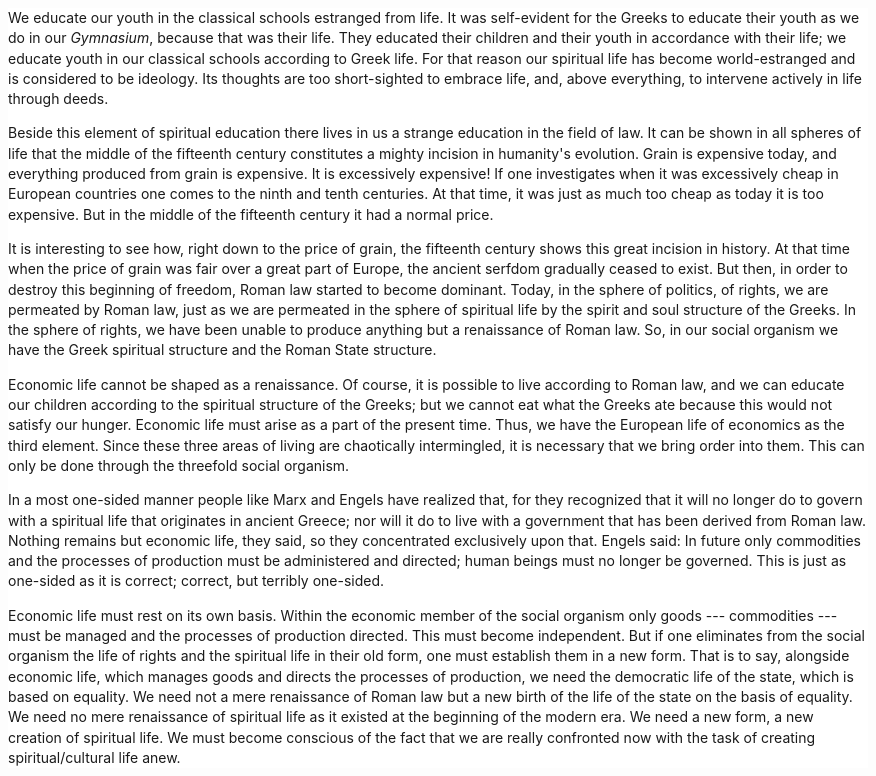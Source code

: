 We educate our youth in the classical schools estranged from life. It
was self-evident for the Greeks to educate their youth as we do in our
*Gymnasium*, because that was their life. They educated their children
and their youth in accordance with their life; we educate youth in our
classical schools according to Greek life. For that reason our spiritual
life has become world-estranged and is considered to be ideology. Its
thoughts are too short-sighted to embrace life, and, above everything,
to intervene actively in life through deeds.

Beside this element of spiritual education there lives in us a strange
education in the field of law. It can be shown in all spheres of life
that the middle of the fifteenth century constitutes a mighty incision
in humanity\'s evolution. Grain is expensive today, and everything
produced from grain is expensive. It is excessively expensive! If one
investigates when it was excessively cheap in European countries one
comes to the ninth and tenth centuries. At that time, it was just as
much too cheap as today it is too expensive. But in the middle of the
fifteenth century it had a normal price.

It is interesting to see how, right down to the price of grain, the
fifteenth century shows this great incision in history. At that time
when the price of grain was fair over a great part of Europe, the
ancient serfdom gradually ceased to exist. But then, in order to destroy
this beginning of freedom, Roman law started to become dominant. Today,
in the sphere of politics, of rights, we are permeated by Roman law,
just as we are permeated in the sphere of spiritual life by the spirit
and soul structure of the Greeks. In the sphere of rights, we have been
unable to produce anything but a renaissance of Roman law. So, in our
social organism we have the Greek spiritual structure and the Roman
State structure.

Economic life cannot be shaped as a renaissance. Of course, it is
possible to live according to Roman law, and we can educate our children
according to the spiritual structure of the Greeks; but we cannot eat
what the Greeks ate because this would not satisfy our hunger. Economic
life must arise as a part of the present time. Thus, we have the
European life of economics as the third element. Since these three areas
of living are chaotically intermingled, it is necessary that we bring
order into them. This can only be done through the threefold social
organism.

In a most one-sided manner people like Marx and Engels have realized
that, for they recognized that it will no longer do to govern with a
spiritual life that originates in ancient Greece; nor will it do to live
with a government that has been derived from Roman law. Nothing remains
but economic life, they said, so they concentrated exclusively upon
that. Engels said: In future only commodities and the processes of
production must be administered and directed; human beings must no
longer be governed. This is just as one-sided as it is correct; correct,
but terribly one-sided.

Economic life must rest on its own basis. Within the economic member of
the social organism only goods --- commodities --- must be managed and
the processes of production directed. This must become independent. But
if one eliminates from the social organism the life of rights and the
spiritual life in their old form, one must establish them in a new form.
That is to say, alongside economic life, which manages goods and directs
the processes of production, we need the democratic life of the state,
which is based on equality. We need not a mere renaissance of Roman law
but a new birth of the life of the state on the basis of equality. We
need no mere renaissance of spiritual life as it existed at the
beginning of the modern era. We need a new form, a new creation of
spiritual life. We must become conscious of the fact that we are really
confronted now with the task of creating spiritual/cultural life anew.
